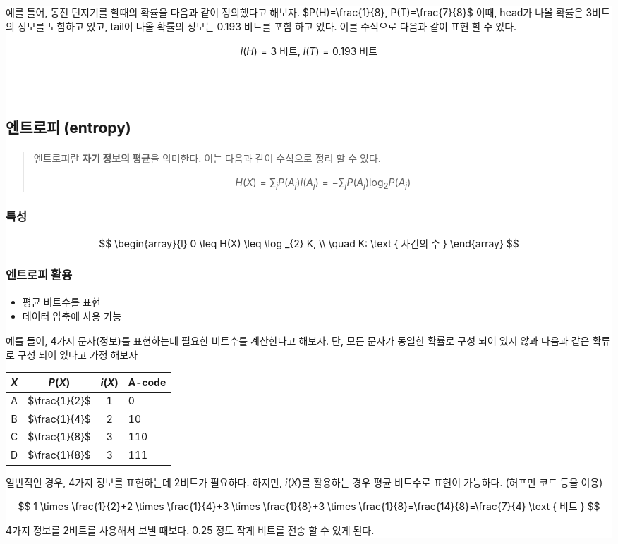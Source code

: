 예를 틀어, 동전 던지기를 할때의 확률을 다음과 같이 정의했다고 해보자. $P(H)=\frac{1}{8}, P(T)=\frac{7}{8}$ 이때, head가 나올 확률은 3비트의 정보를 토함하고 있고, tail이 나올 확률의 정보는 0.193 비트를 포함 하고 있다. 이를 수식으로 다음과 같이 표현 할 수 있다.

$$
i(H)=3 \text { 비트, } i(T)=0.193 \text { 비트 }
$$

<br>
<br>

## 엔트로피 (entropy)

> 엔트로피란 **자기 정보의 평균**을 의미한다. 이는 다음과 같이 수식으로 정리 할 수 있다.
>
> $$
> H(X)=\sum_{j} P\left(A_{j}\right) i\left(A_{j}\right)=-\sum_{j} P\left(A_{j}\right) \log _{2} P\left(A_{j}\right)
> $$

### 특성

$$
\begin{array}{l}
0 \leq H(X) \leq \log _{2} K, \\
\quad K: \text { 사건의 수 }
\end{array}
$$

### 엔트로피 활용

- 평균 비트수를 표현
- 데이터 압축에 사용 가능

예를 들어, 4가지 문자(정보)를 표현하는데 필요한 비트수를 계산한다고 해보자. 단, 모든 문자가 동일한 확률로 구성 되어 있지 않과 다음과 같은 확류로 구성 되어 있다고 가정 해보자

| $X$  |    $P(X)$     | $i(X)$ | A-code |
| :--: | :-----------: | :----: | :----- |
|  A   | $\frac{1}{2}$ |   1    | 0      |
|  B   | $\frac{1}{4}$ |   2    | 10     |
|  C   | $\frac{1}{8}$ |   3    | 110    |
|  D   | $\frac{1}{8}$ |   3    | 111    |

일반적인 경우, 4가지 정보를 표현하는데 2비트가 필요하다. 하지만, $i(X)$를 활용하는 경우 평균 비트수로 표현이 가능하다. (허프만 코드 등을 이용)

$$
1 \times \frac{1}{2}+2 \times \frac{1}{4}+3 \times \frac{1}{8}+3 \times \frac{1}{8}=\frac{14}{8}=\frac{7}{4} \text { 비트 }
$$

4가지 정보를 2비트를 사용해서 보낼 때보다. 0.25 정도 작게 비트를 전송 할 수 있게 된다.
